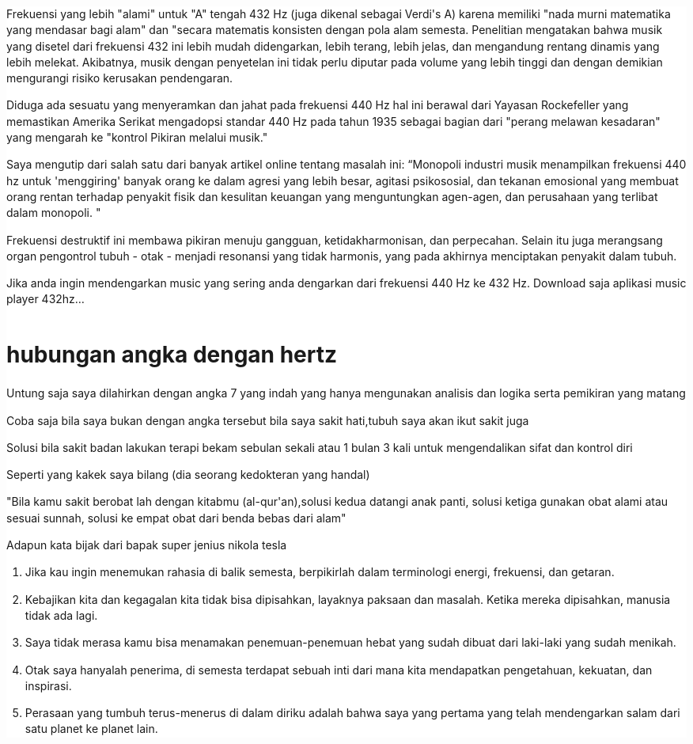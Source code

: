 Frekuensi yang lebih "alami" untuk "A" tengah 432 Hz (juga dikenal sebagai Verdi's A) karena memiliki "nada murni matematika yang mendasar bagi alam" dan "secara matematis konsisten dengan pola alam semesta. Penelitian mengatakan bahwa musik yang disetel dari frekuensi 432 ini lebih mudah didengarkan, lebih terang, lebih jelas, dan mengandung rentang dinamis yang lebih melekat. Akibatnya, musik dengan penyetelan ini tidak perlu diputar pada volume yang lebih tinggi dan dengan demikian mengurangi risiko kerusakan pendengaran.

Diduga ada sesuatu yang menyeramkan dan jahat pada frekuensi 440 Hz hal ini berawal dari Yayasan Rockefeller yang memastikan Amerika Serikat mengadopsi standar 440 Hz pada tahun 1935 sebagai bagian dari "perang melawan kesadaran" yang mengarah ke "kontrol Pikiran melalui musik."

Saya mengutip dari salah satu dari banyak artikel online tentang masalah ini: “Monopoli industri musik menampilkan frekuensi 440 hz untuk 'menggiring' banyak orang ke dalam agresi yang lebih besar, agitasi psikososial, dan tekanan emosional yang membuat orang rentan terhadap penyakit fisik dan kesulitan keuangan yang menguntungkan  agen-agen, dan perusahaan yang terlibat dalam monopoli. "

Frekuensi destruktif ini membawa pikiran menuju gangguan, ketidakharmonisan, dan perpecahan. Selain itu  juga merangsang organ pengontrol tubuh - otak - menjadi resonansi yang tidak harmonis, yang pada akhirnya menciptakan penyakit dalam tubuh.

Jika anda ingin mendengarkan music yang sering anda dengarkan dari frekuensi 440 Hz ke 432 Hz. Download saja aplikasi music player 432hz… 


# hubungan angka dengan hertz
Untung saja saya dilahirkan dengan angka 7 yang indah
yang hanya mengunakan analisis dan logika serta pemikiran yang matang

Coba saja bila saya bukan dengan angka tersebut bila saya sakit hati,tubuh saya akan ikut sakit juga

Solusi bila sakit badan lakukan terapi bekam sebulan sekali atau 1 bulan 3 kali untuk mengendalikan sifat dan kontrol diri

Seperti yang kakek saya bilang (dia seorang kedokteran yang handal)

"Bila kamu sakit berobat lah  dengan kitabmu (al-qur'an),solusi kedua datangi anak panti, solusi ketiga gunakan obat alami atau sesuai sunnah, solusi ke empat obat dari benda bebas dari alam"



Adapun kata bijak dari bapak super jenius nikola tesla

1. Jika kau ingin menemukan rahasia di balik semesta, berpikirlah dalam terminologi energi, frekuensi, dan getaran.

2. Kebajikan kita dan kegagalan kita tidak bisa dipisahkan, layaknya paksaan dan masalah. Ketika mereka dipisahkan, manusia tidak ada lagi.

3. Saya tidak merasa kamu bisa menamakan penemuan-penemuan hebat yang sudah dibuat dari laki-laki yang sudah menikah.

4. Otak saya hanyalah penerima, di semesta terdapat sebuah inti dari mana kita mendapatkan pengetahuan, kekuatan, dan inspirasi.

5. Perasaan yang tumbuh terus-menerus di dalam diriku adalah bahwa saya yang pertama yang telah mendengarkan salam dari satu planet ke planet lain.
